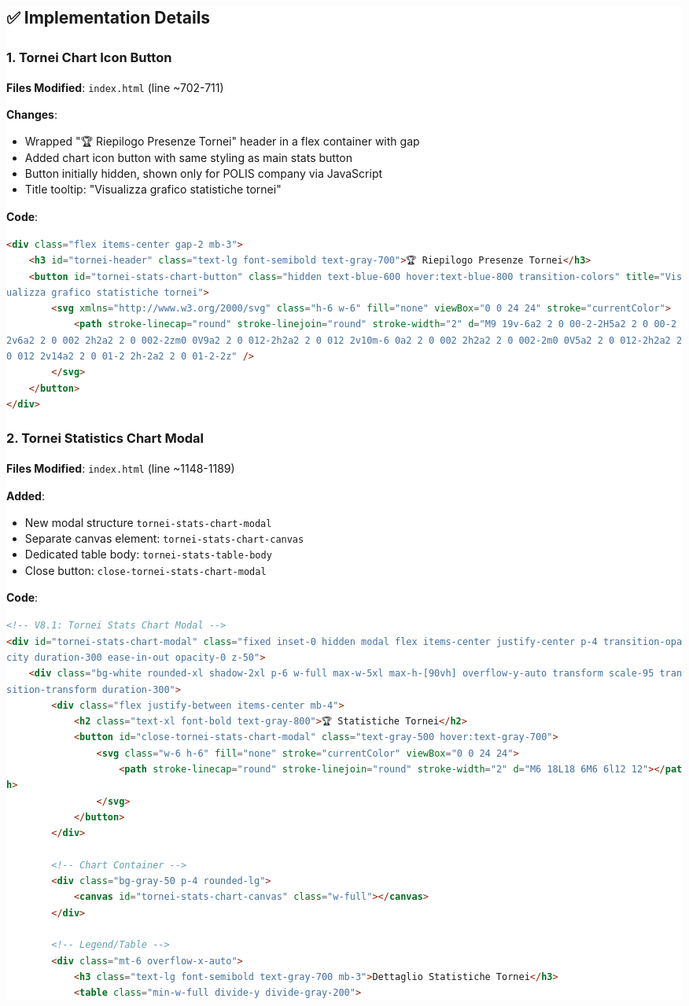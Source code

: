 ## ✅ Implementation Details

### 1. Tornei Chart Icon Button

**Files Modified**: `index.html` (line ~702-711)

**Changes**:
- Wrapped "🏆 Riepilogo Presenze Tornei" header in a flex container with gap
- Added chart icon button with same styling as main stats button
- Button initially hidden, shown only for POLIS company via JavaScript
- Title tooltip: "Visualizza grafico statistiche tornei"

**Code**:
```html
<div class="flex items-center gap-2 mb-3">
    <h3 id="tornei-header" class="text-lg font-semibold text-gray-700">🏆 Riepilogo Presenze Tornei</h3>
    <button id="tornei-stats-chart-button" class="hidden text-blue-600 hover:text-blue-800 transition-colors" title="Visualizza grafico statistiche tornei">
        <svg xmlns="http://www.w3.org/2000/svg" class="h-6 w-6" fill="none" viewBox="0 0 24 24" stroke="currentColor">
            <path stroke-linecap="round" stroke-linejoin="round" stroke-width="2" d="M9 19v-6a2 2 0 00-2-2H5a2 2 0 00-2 2v6a2 2 0 002 2h2a2 2 0 002-2zm0 0V9a2 2 0 012-2h2a2 2 0 012 2v10m-6 0a2 2 0 002 2h2a2 2 0 002-2m0 0V5a2 2 0 012-2h2a2 2 0 012 2v14a2 2 0 01-2 2h-2a2 2 0 01-2-2z" />
        </svg>
    </button>
</div>
```

### 2. Tornei Statistics Chart Modal

**Files Modified**: `index.html` (line ~1148-1189)

**Added**:
- New modal structure `tornei-stats-chart-modal`
- Separate canvas element: `tornei-stats-chart-canvas`
- Dedicated table body: `tornei-stats-table-body`
- Close button: `close-tornei-stats-chart-modal`

**Code**:
```html
<!-- V8.1: Tornei Stats Chart Modal -->
<div id="tornei-stats-chart-modal" class="fixed inset-0 hidden modal flex items-center justify-center p-4 transition-opacity duration-300 ease-in-out opacity-0 z-50">
    <div class="bg-white rounded-xl shadow-2xl p-6 w-full max-w-5xl max-h-[90vh] overflow-y-auto transform scale-95 transition-transform duration-300">
        <div class="flex justify-between items-center mb-4">
            <h2 class="text-xl font-bold text-gray-800">🏆 Statistiche Tornei</h2>
            <button id="close-tornei-stats-chart-modal" class="text-gray-500 hover:text-gray-700">
                <svg class="w-6 h-6" fill="none" stroke="currentColor" viewBox="0 0 24 24">
                    <path stroke-linecap="round" stroke-linejoin="round" stroke-width="2" d="M6 18L18 6M6 6l12 12"></path>
                </svg>
            </button>
        </div>
        
        <!-- Chart Container -->
        <div class="bg-gray-50 p-4 rounded-lg">
            <canvas id="tornei-stats-chart-canvas" class="w-full"></canvas>
        </div>
        
        <!-- Legend/Table -->
        <div class="mt-6 overflow-x-auto">
            <h3 class="text-lg font-semibold text-gray-700 mb-3">Dettaglio Statistiche Tornei</h3>
            <table class="min-w-full divide-y divide-gray-200">
```